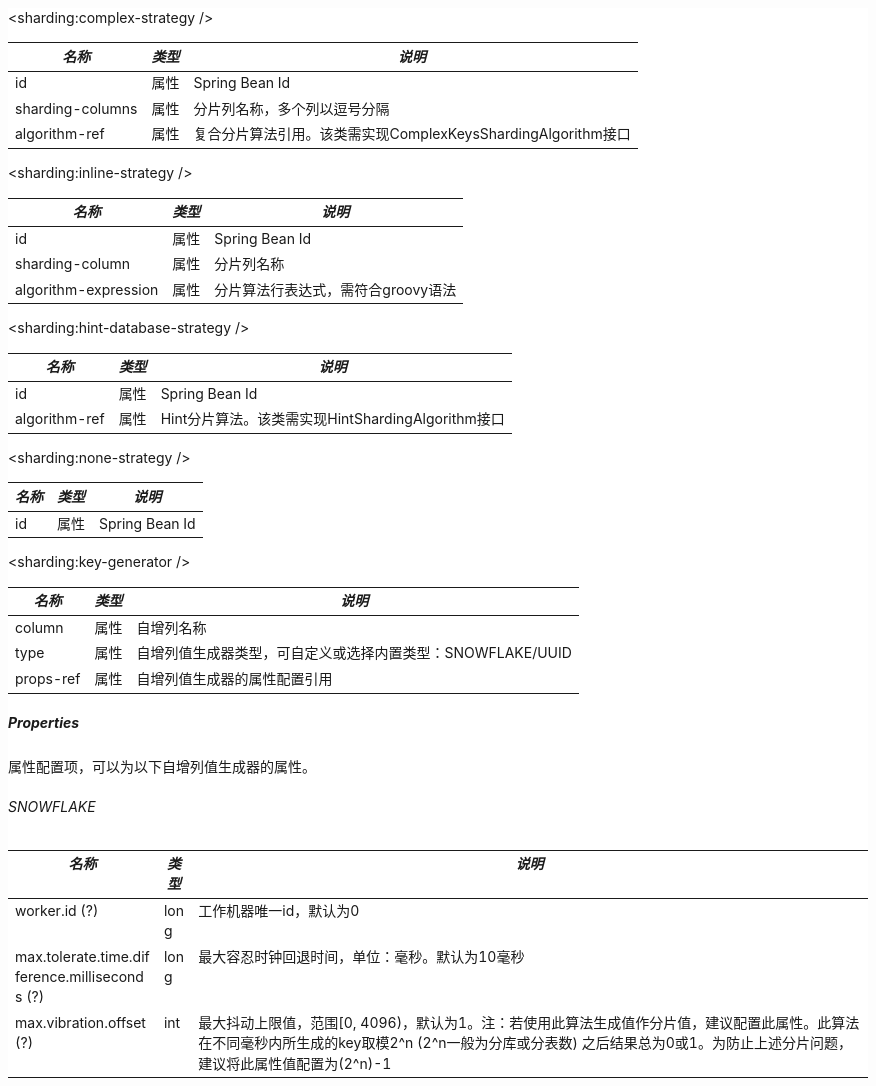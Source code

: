 \<sharding:complex-strategy />

| *名称*                   | *类型* | *说明*     |
| ------------------------ | ------ | ---------- |
| id | 属性   | Spring Bean Id |
| sharding-columns | 属性 | 分片列名称，多个列以逗号分隔 |
| algorithm-ref | 属性 | 复合分片算法引用。该类需实现ComplexKeysShardingAlgorithm接口 |

\<sharding:inline-strategy />

| *名称*               | *类型* | *说明*                             |
| -------------------- | ------ | ---------------------------------- |
| id                   | 属性   | Spring Bean Id                     |
| sharding-column      | 属性   | 分片列名称                         |
| algorithm-expression | 属性   | 分片算法行表达式，需符合groovy语法 |

\<sharding:hint-database-strategy />

| *名称*        | *类型* | *说明*                                            |
| ------------- | ------ | ------------------------------------------------- |
| id            | 属性   | Spring Bean Id                                    |
| algorithm-ref | 属性   | Hint分片算法。该类需实现HintShardingAlgorithm接口 |

\<sharding:none-strategy />

| *名称*               | *类型* | *说明*                             |
| -------------------- | ------ | ---------------------------------- |
| id                   | 属性   | Spring Bean Id                     |

\<sharding:key-generator />

| *名称*    | *类型* | *说明*                                                     |
| --------- | ------ | ---------------------------------------------------------- |
| column    | 属性   | 自增列名称                                                 |
| type      | 属性   | 自增列值生成器类型，可自定义或选择内置类型：SNOWFLAKE/UUID |
| props-ref | 属性   | 自增列值生成器的属性配置引用                               |

##### Properties

属性配置项，可以为以下自增列值生成器的属性。

###### SNOWFLAKE

| *名称*                                        | *类型* | *说明*                                                       |
| --------------------------------------------- | ------ | ------------------------------------------------------------ |
| worker.id (?)                                 | long   | 工作机器唯一id，默认为0                                      |
| max.tolerate.time.difference.milliseconds (?) | long   | 最大容忍时钟回退时间，单位：毫秒。默认为10毫秒               |
| max.vibration.offset (?)                      | int    | 最大抖动上限值，范围[0, 4096)，默认为1。注：若使用此算法生成值作分片值，建议配置此属性。此算法在不同毫秒内所生成的key取模2^n (2^n一般为分库或分表数) 之后结果总为0或1。为防止上述分片问题，建议将此属性值配置为(2^n)-1 |
